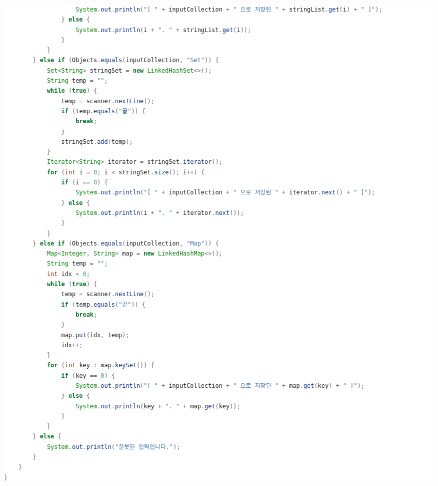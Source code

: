 ```java
                    System.out.println("[ " + inputCollection + " 으로 저장된 " + stringList.get(i) + " ]");
                } else {
                    System.out.println(i + ". " + stringList.get(i));
                }
            }
        } else if (Objects.equals(inputCollection, "Set")) {
            Set<String> stringSet = new LinkedHashSet<>();
            String temp = "";
            while (true) {
                temp = scanner.nextLine();
                if (temp.equals("끝")) {
                    break;
                }
                stringSet.add(temp);
            }
            Iterator<String> iterator = stringSet.iterator();
            for (int i = 0; i < stringSet.size(); i++) {
                if (i == 0) {
                    System.out.println("[ " + inputCollection + " 으로 저장된 " + iterator.next() + " ]");
                } else {
                    System.out.println(i + ". " + iterator.next());
                }
            }
        } else if (Objects.equals(inputCollection, "Map")) {
            Map<Integer, String> map = new LinkedHashMap<>();
            String temp = "";
            int idx = 0;
            while (true) {
                temp = scanner.nextLine();
                if (temp.equals("끝")) {
                    break;
                }
                map.put(idx, temp);
                idx++;
            }
            for (int key : map.keySet()) {
                if (key == 0) {
                    System.out.println("[ " + inputCollection + " 으로 저장된 " + map.get(key) + " ]");
                } else {
                    System.out.println(key + ". " + map.get(key));
                }
            }
        } else {
            System.out.println("잘못된 입력입니다.");
        }
    }
}
```